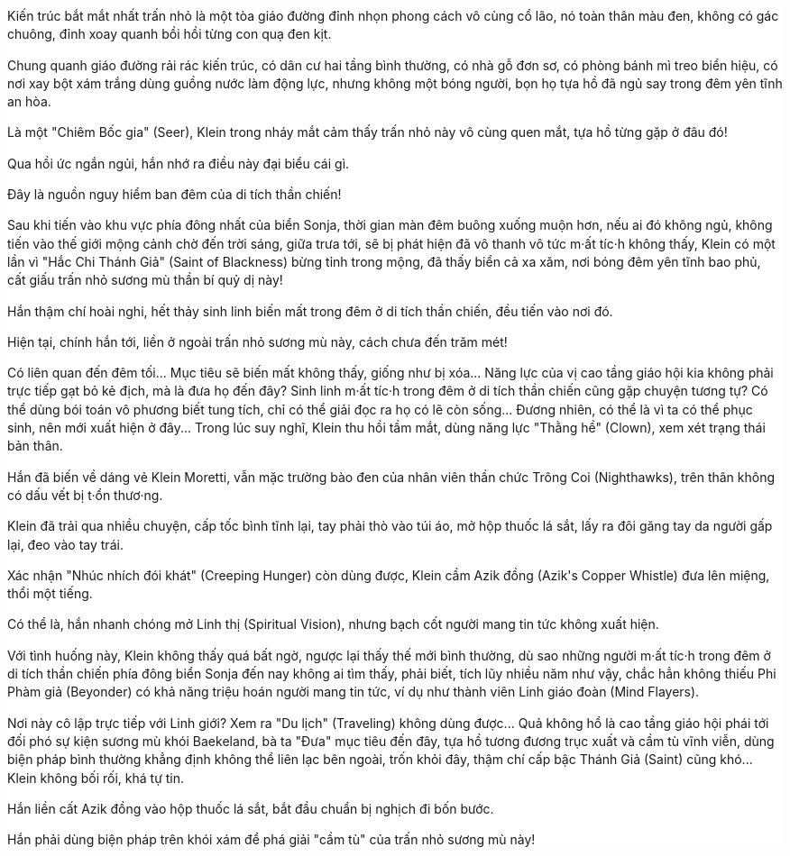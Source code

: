 Kiến trúc bắt mắt nhất trấn nhỏ là một tòa giáo đường đỉnh nhọn phong cách vô cùng cổ lão, nó toàn thân màu đen, không có gác chuông, đỉnh xoay quanh bồi hồi từng con quạ đen kịt.

Chung quanh giáo đường rải rác kiến trúc, có dân cư hai tầng bình thường, có nhà gỗ đơn sơ, có phòng bánh mì treo biển hiệu, có nơi xay bột xám trắng dùng guồng nước làm động lực, nhưng không một bóng người, bọn họ tựa hồ đã ngủ say trong đêm yên tĩnh an hòa.

Là một "Chiêm Bốc gia" (Seer), Klein trong nháy mắt cảm thấy trấn nhỏ này vô cùng quen mắt, tựa hồ từng gặp ở đâu đó!

Qua hồi ức ngắn ngủi, hắn nhớ ra điều này đại biểu cái gì.

Đây là nguồn nguy hiểm ban đêm của di tích thần chiến!

Sau khi tiến vào khu vực phía đông nhất của biển Sonja, thời gian màn đêm buông xuống muộn hơn, nếu ai đó không ngủ, không tiến vào thế giới mộng cảnh chờ đến trời sáng, giữa trưa tới, sẽ bị phát hiện đã vô thanh vô tức m·ất tíc·h không thấy, Klein có một lần vì "Hắc Chi Thánh Giả" (Saint of Blackness) bừng tỉnh trong mộng, đã thấy biển cả xa xăm, nơi bóng đêm yên tĩnh bao phủ, cất giấu trấn nhỏ sương mù thần bí quỷ dị này!

Hắn thậm chí hoài nghi, hết thảy sinh linh biến mất trong đêm ở di tích thần chiến, đều tiến vào nơi đó.

Hiện tại, chính hắn tới, liền ở ngoài trấn nhỏ sương mù này, cách chưa đến trăm mét!

Có liên quan đến đêm tối... Mục tiêu sẽ biến mất không thấy, giống như bị xóa... Năng lực của vị cao tầng giáo hội kia không phải trực tiếp gạt bỏ kẻ địch, mà là đưa họ đến đây? Sinh linh m·ất tíc·h trong đêm ở di tích thần chiến cũng gặp chuyện tương tự? Có thể dùng bói toán vô phương biết tung tích, chỉ có thể giải đọc ra họ có lẽ còn sống... Đương nhiên, có thể là vì ta có thể phục sinh, nên mới xuất hiện ở đây... Trong lúc suy nghĩ, Klein thu hồi tầm mắt, dùng năng lực "Thằng hề" (Clown), xem xét trạng thái bản thân.

Hắn đã biến về dáng vẻ Klein Moretti, vẫn mặc trường bào đen của nhân viên thần chức Trông Coi (Nighthawks), trên thân không có dấu vết bị t·ổn thươ·ng.

Klein đã trải qua nhiều chuyện, cấp tốc bình tĩnh lại, tay phải thò vào túi áo, mở hộp thuốc lá sắt, lấy ra đôi găng tay da người gấp lại, đeo vào tay trái.

Xác nhận "Nhúc nhích đói khát" (Creeping Hunger) còn dùng được, Klein cầm Azik đồng (Azik's Copper Whistle) đưa lên miệng, thổi một tiếng.

Có thể là, hắn nhanh chóng mở Linh thị (Spiritual Vision), nhưng bạch cốt người mang tin tức không xuất hiện.

Với tình huống này, Klein không thấy quá bất ngờ, ngược lại thấy thế mới bình thường, dù sao những người m·ất tíc·h trong đêm ở di tích thần chiến phía đông biển Sonja đến nay không ai tìm thấy, phải biết, tích lũy nhiều năm như vậy, chắc hẳn không thiếu Phi Phàm giả (Beyonder) có khả năng triệu hoán người mang tin tức, ví dụ như thành viên Linh giáo đoàn (Mind Flayers).

Nơi này cô lập trực tiếp với Linh giới? Xem ra "Du lịch" (Traveling) không dùng được... Quả không hổ là cao tầng giáo hội phái tới đối phó sự kiện sương mù khói Baekeland, bà ta "Đưa" mục tiêu đến đây, tựa hồ tương đương trục xuất và cầm tù vĩnh viễn, dùng biện pháp bình thường khẳng định không thể liên lạc bên ngoài, trốn khỏi đây, thậm chí cấp bậc Thánh Giả (Saint) cũng khó... Klein không bối rối, khá tự tin.

Hắn liền cất Azik đồng vào hộp thuốc lá sắt, bắt đầu chuẩn bị nghịch đi bốn bước.

Hắn phải dùng biện pháp trên khói xám để phá giải "cầm tù" của trấn nhỏ sương mù này!
